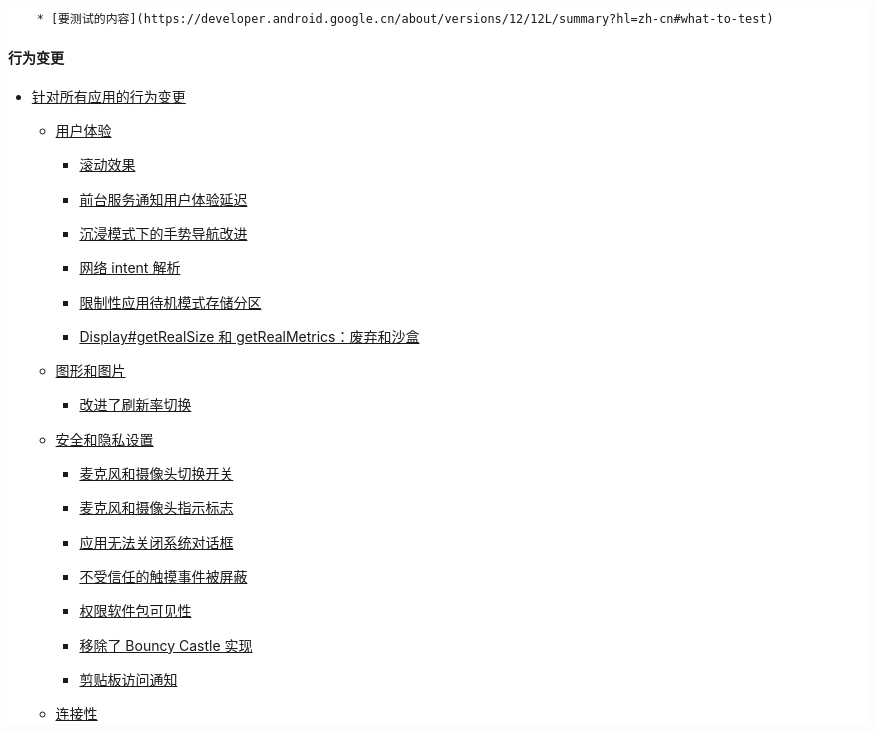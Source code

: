         * [要测试的内容](https://developer.android.google.cn/about/versions/12/12L/summary?hl=zh-cn#what-to-test)

#### 行为变更

* [针对所有应用的行为变更](https://developer.android.google.cn/about/versions/12/behavior-changes-all?hl=zh-cn)

    * [用户体验](https://developer.android.google.cn/about/versions/12/behavior-changes-all?hl=zh-cn#user_experience)

        * [滚动效果](https://developer.android.google.cn/about/versions/12/behavior-changes-all?hl=zh-cn#overscroll)

        * [前台服务通知用户体验延迟](https://developer.android.google.cn/about/versions/12/behavior-changes-all?hl=zh-cn#foreground-service-notification-delay)

        * [沉浸模式下的手势导航改进](https://developer.android.google.cn/about/versions/12/behavior-changes-all?hl=zh-cn#immersive-mode-improvements)

        * [网络 intent 解析](https://developer.android.google.cn/about/versions/12/behavior-changes-all?hl=zh-cn#web-intent-resolution)

        * [限制性应用待机模式存储分区](https://developer.android.google.cn/about/versions/12/behavior-changes-all?hl=zh-cn#restrictive-app-standby-bucket)

        * [Display#getRealSize 和 getRealMetrics：废弃和沙盒](https://developer.android.google.cn/about/versions/12/behavior-changes-all?hl=zh-cn#displaymetrics)

    * [图形和图片](https://developer.android.google.cn/about/versions/12/behavior-changes-all?hl=zh-cn#graphics)

        * [改进了刷新率切换](https://developer.android.google.cn/about/versions/12/behavior-changes-all?hl=zh-cn#refresh-rate)

    * [安全和隐私设置](https://developer.android.google.cn/about/versions/12/behavior-changes-all?hl=zh-cn#security-privacy)

        * [麦克风和摄像头切换开关](https://developer.android.google.cn/about/versions/12/behavior-changes-all?hl=zh-cn#mic-camera-toggles)

        * [麦克风和摄像头指示标志](https://developer.android.google.cn/about/versions/12/behavior-changes-all?hl=zh-cn#mic-camera-indicators)

        * [应用无法关闭系统对话框](https://developer.android.google.cn/about/versions/12/behavior-changes-all?hl=zh-cn#close-system-dialogs)

        * [不受信任的触摸事件被屏蔽](https://developer.android.google.cn/about/versions/12/behavior-changes-all?hl=zh-cn#untrusted-touch-events)

        * [权限软件包可见性](https://developer.android.google.cn/about/versions/12/behavior-changes-all?hl=zh-cn#permission-package-visibility)

        * [移除了 Bouncy Castle 实现](https://developer.android.google.cn/about/versions/12/behavior-changes-all?hl=zh-cn#bouncy-castle)

        * [剪贴板访问通知](https://developer.android.google.cn/about/versions/12/behavior-changes-all?hl=zh-cn#clipboard-access-notifications)

    * [连接性](https://developer.android.google.cn/about/versions/12/behavior-changes-all?hl=zh-cn#connectivity)
